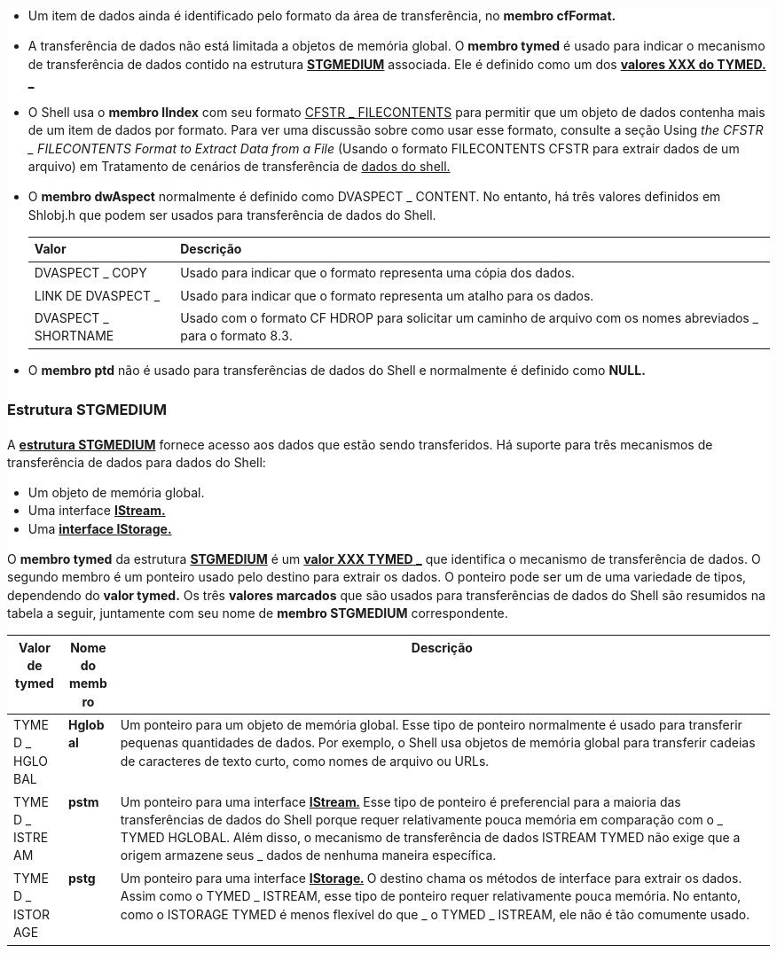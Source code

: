 -   Um item de dados ainda é identificado pelo formato da área de transferência, no **membro cfFormat.**
-   A transferência de dados não está limitada a objetos de memória global. O **membro tymed** é usado para indicar o mecanismo de transferência de dados contido na estrutura [**STGMEDIUM**](/windows/win32/api/objidl/ns-objidl-ustgmedium-r1) associada. Ele é definido como um dos [**valores XXX do TYMED. \_**](/windows/win32/api/objidl/ne-objidl-tymed)
-   O Shell usa o **membro lIndex** com seu formato [CFSTR \_ FILECONTENTS](clipboard.md) para permitir que um objeto de dados contenha mais de um item de dados por formato. Para ver uma discussão sobre como usar esse formato, consulte a seção Using *the CFSTR \_ FILECONTENTS Format to Extract Data from a File* (Usando o formato FILECONTENTS CFSTR para extrair dados de um arquivo) em Tratamento de cenários de transferência de [dados do shell.](datascenarios.md)
-   O **membro dwAspect** normalmente é definido como DVASPECT \_ CONTENT. No entanto, há três valores definidos em Shlobj.h que podem ser usados para transferência de dados do Shell. 

    | Valor               | Descrição                                                                                       |
    |---------------------|---------------------------------------------------------------------------------------------------|
    | DVASPECT \_ COPY      | Usado para indicar que o formato representa uma cópia dos dados.                                   |
    | LINK DE DVASPECT \_      | Usado para indicar que o formato representa um atalho para os dados.                               |
    | DVASPECT \_ SHORTNAME | Usado com o formato CF HDROP para solicitar um caminho de arquivo com os nomes abreviados \_ para o formato 8.3. |

    

     

-   O **membro ptd** não é usado para transferências de dados do Shell e normalmente é definido como **NULL.**

### <a name="stgmedium-structure"></a>Estrutura STGMEDIUM

A [**estrutura STGMEDIUM**](/windows/win32/api/objidl/ns-objidl-ustgmedium-r1) fornece acesso aos dados que estão sendo transferidos. Há suporte para três mecanismos de transferência de dados para dados do Shell:

-   Um objeto de memória global.
-   Uma interface [**IStream.**](/windows/win32/api/objidl/nn-objidl-istream)
-   Uma [**interface IStorage.**](/windows/win32/api/objidl/nn-objidl-istorage)

O **membro tymed** da estrutura [**STGMEDIUM**](/windows/win32/api/objidl/ns-objidl-ustgmedium-r1) é um [**valor XXX TYMED \_**](/windows/win32/api/objidl/ne-objidl-tymed) que identifica o mecanismo de transferência de dados. O segundo membro é um ponteiro usado pelo destino para extrair os dados. O ponteiro pode ser um de uma variedade de tipos, dependendo do **valor tymed.** Os três **valores marcados** que são usados para transferências de dados do Shell são resumidos na tabela a seguir, juntamente com seu nome de **membro STGMEDIUM** correspondente.



| Valor de tymed     | Nome do membro | Descrição                                                                                                                                                                                                                                                                                                       |
|-----------------|-------------|-------------------------------------------------------------------------------------------------------------------------------------------------------------------------------------------------------------------------------------------------------------------------------------------------------------------|
| TYMED \_ HGLOBAL  | **Hglobal** | Um ponteiro para um objeto de memória global. Esse tipo de ponteiro normalmente é usado para transferir pequenas quantidades de dados. Por exemplo, o Shell usa objetos de memória global para transferir cadeias de caracteres de texto curto, como nomes de arquivo ou URLs.                                                                                    |
| TYMED \_ ISTREAM  | **pstm**    | Um ponteiro para uma interface [**IStream.**](/windows/win32/api/objidl/nn-objidl-istream) Esse tipo de ponteiro é preferencial para a maioria das transferências de dados do Shell porque requer relativamente pouca memória em comparação com o \_ TYMED HGLOBAL. Além disso, o mecanismo de transferência de dados ISTREAM TYMED não exige que a origem armazene seus \_ dados de nenhuma maneira específica. |
| TYMED \_ ISTORAGE | **pstg**    | Um ponteiro para uma interface [**IStorage.**](/windows/win32/api/objidl/nn-objidl-istorage) O destino chama os métodos de interface para extrair os dados. Assim como o TYMED \_ ISTREAM, esse tipo de ponteiro requer relativamente pouca memória. No entanto, como o ISTORAGE TYMED é menos flexível do que \_ o TYMED \_ ISTREAM, ele não é tão comumente usado.                  |

